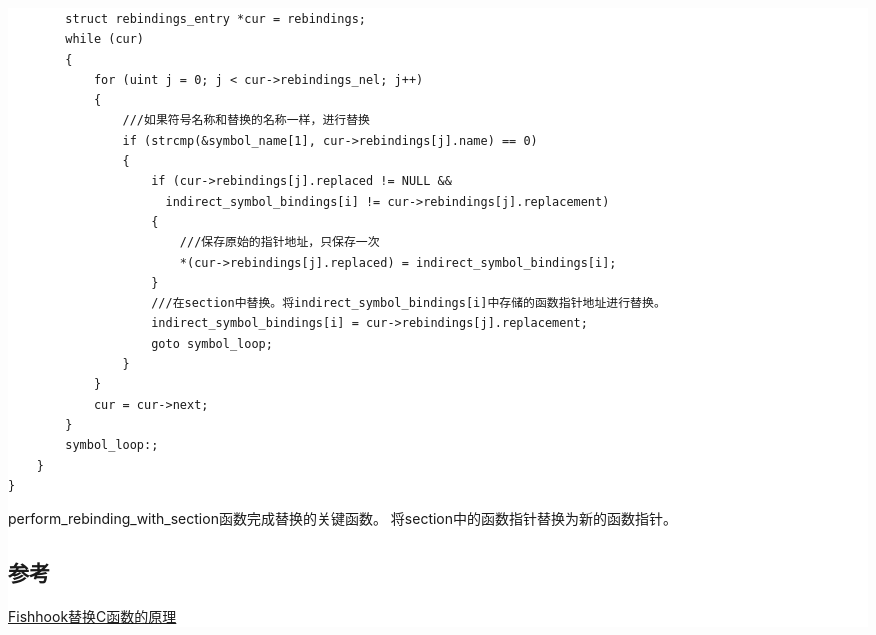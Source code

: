 ```
        struct rebindings_entry *cur = rebindings;
        while (cur)
        {
            for (uint j = 0; j < cur->rebindings_nel; j++)
            {
                ///如果符号名称和替换的名称一样，进行替换
                if (strcmp(&symbol_name[1], cur->rebindings[j].name) == 0)
                {
                    if (cur->rebindings[j].replaced != NULL &&
                      indirect_symbol_bindings[i] != cur->rebindings[j].replacement)
                    {
                        ///保存原始的指针地址，只保存一次
                        *(cur->rebindings[j].replaced) = indirect_symbol_bindings[i];
                    }
                    ///在section中替换。将indirect_symbol_bindings[i]中存储的函数指针地址进行替换。   
                    indirect_symbol_bindings[i] = cur->rebindings[j].replacement;
                    goto symbol_loop;
                }
            }
            cur = cur->next;
        }
        symbol_loop:;
    }
}
```

perform_rebinding_with_section函数完成替换的关键函数。 将section中的函数指针替换为新的函数指针。

## 参考 

[Fishhook替换C函数的原理](https://blog.csdn.net/Hello_Hwc/article/details/78444203?locationNum=3&fps=1)